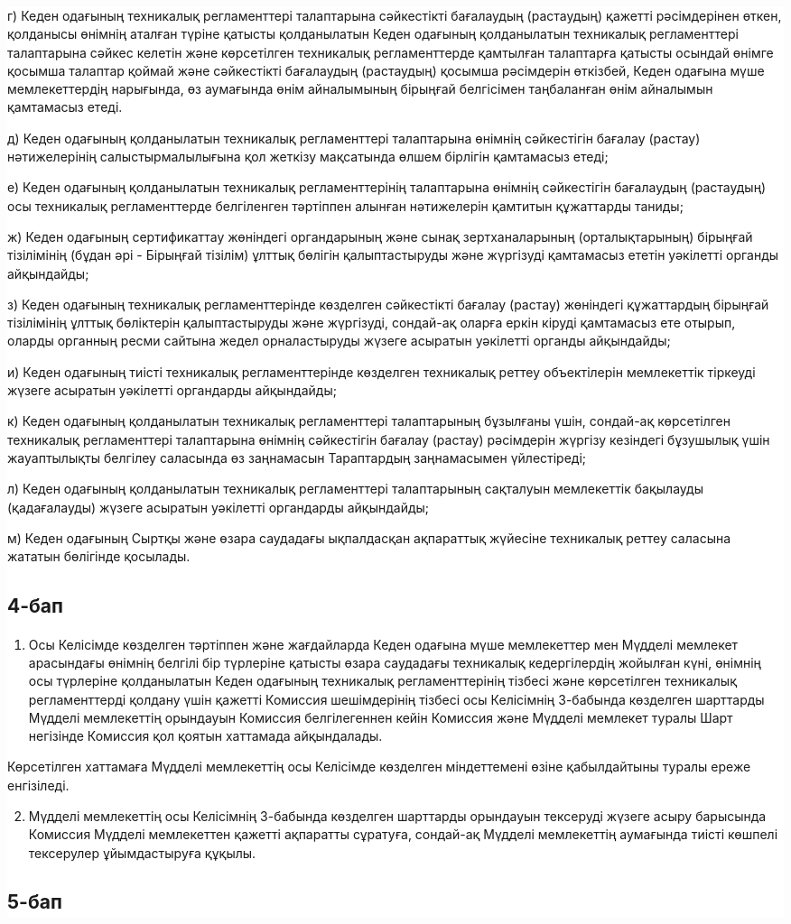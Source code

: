 г) Кеден одағының техникалық регламенттері талаптарына сәйкестікті бағалаудың (растаудың) қажетті рәсімдерінен өткен, қолданысы өнімнің аталған түріне қатысты қолданылатын Кеден одағының қолданылатын техникалық регламенттері талаптарына сәйкес келетін және көрсетілген техникалық регламенттерде қамтылған талаптарға қатысты осындай өнімге қосымша талаптар қоймай және сәйкестікті бағалаудың (растаудың) қосымша рәсімдерін өткізбей, Кеден одағына мүше мемлекеттердің нарығында, өз аумағында өнім айналымының бірыңғай белгісімен таңбаланған өнім айналымын қамтамасыз етеді.

д) Кеден одағының қолданылатын техникалық регламенттері талаптарына өнімнің сәйкестігін бағалау (растау) нәтижелерінің салыстырмалылығына қол жеткізу мақсатында өлшем бірлігін қамтамасыз етеді;

е) Кеден одағының қолданылатын техникалық регламенттерінің талаптарына өнімнің сәйкестігін бағалаудың (растаудың) осы техникалық регламенттерде белгіленген тәртіппен алынған нәтижелерін қамтитын құжаттарды таниды;

ж) Кеден одағының сертификаттау жөніндегі органдарының және сынақ зертханаларының (орталықтарының) бірыңғай тізілімінің (бұдан әрі - Бірыңғай тізілім) ұлттық бөлігін қалыптастыруды және жүргізуді қамтамасыз ететін уәкілетті органды айқындайды;

з) Кеден одағының техникалық регламенттерінде көзделген сәйкестікті бағалау (растау) жөніндегі құжаттардың бірыңғай тізілімінің ұлттық бөліктерін қалыптастыруды және жүргізуді, сондай-ақ оларға еркін кіруді қамтамасыз ете отырып, оларды органның ресми сайтына жедел орналастыруды жүзеге асыратын уәкілетті органды айқындайды;

и) Кеден одағының тиісті техникалық регламенттерінде көзделген техникалық реттеу объектілерін мемлекеттік тіркеуді жүзеге асыратын уәкілетті органдарды айқындайды;

к) Кеден одағының қолданылатын техникалық регламенттері талаптарының бұзылғаны үшін, сондай-ақ көрсетілген техникалық регламенттері талаптарына өнімнің сәйкестігін бағалау (растау) рәсімдерін жүргізу кезіндегі бұзушылық үшін жауаптылықты белгілеу саласында өз заңнамасын Тараптардың заңнамасымен үйлестіреді;

л) Кеден одағының қолданылатын техникалық регламенттері талаптарының сақталуын мемлекеттік бақылауды (қадағалауды) жүзеге асыратын уәкілетті органдарды айқындайды;

м) Кеден одағының Сыртқы және өзара саудадағы ықпалдасқан ақпараттық жүйесіне техникалық реттеу саласына жататын бөлігінде қосылады.

## 4-бап

1. Осы Келісімде көзделген тәртіппен және жағдайларда Кеден одағына мүше мемлекеттер мен Мүдделі мемлекет арасындағы өнімнің белгілі бір түрлеріне қатысты өзара саудадағы техникалық кедергілердің жойылған күні, өнімнің осы түрлеріне қолданылатын Кеден одағының техникалық регламенттерінің тізбесі және көрсетілген техникалық регламенттерді қолдану үшін қажетті Комиссия шешімдерінің тізбесі осы Келісімнің 3-бабында көзделген шарттарды Мүдделі мемлекеттің орындауын Комиссия белгілегеннен кейін Комиссия және Мүдделі мемлекет туралы Шарт негізінде Комиссия қол қоятын хаттамада айқындалады.

Көрсетілген хаттамаға Мүдделі мемлекеттің осы Келісімде көзделген міндеттемені өзіне қабылдайтыны туралы ереже енгізіледі.

2. Мүдделі мемлекеттің осы Келісімнің 3-бабында көзделген шарттарды орындауын тексеруді жүзеге асыру барысында Комиссия Мүдделі мемлекеттен қажетті ақпаратты сұратуға, сондай-ақ Мүдделі мемлекеттің аумағында тиісті көшпелі тексерулер ұйымдастыруға құқылы.

## 5-бап

